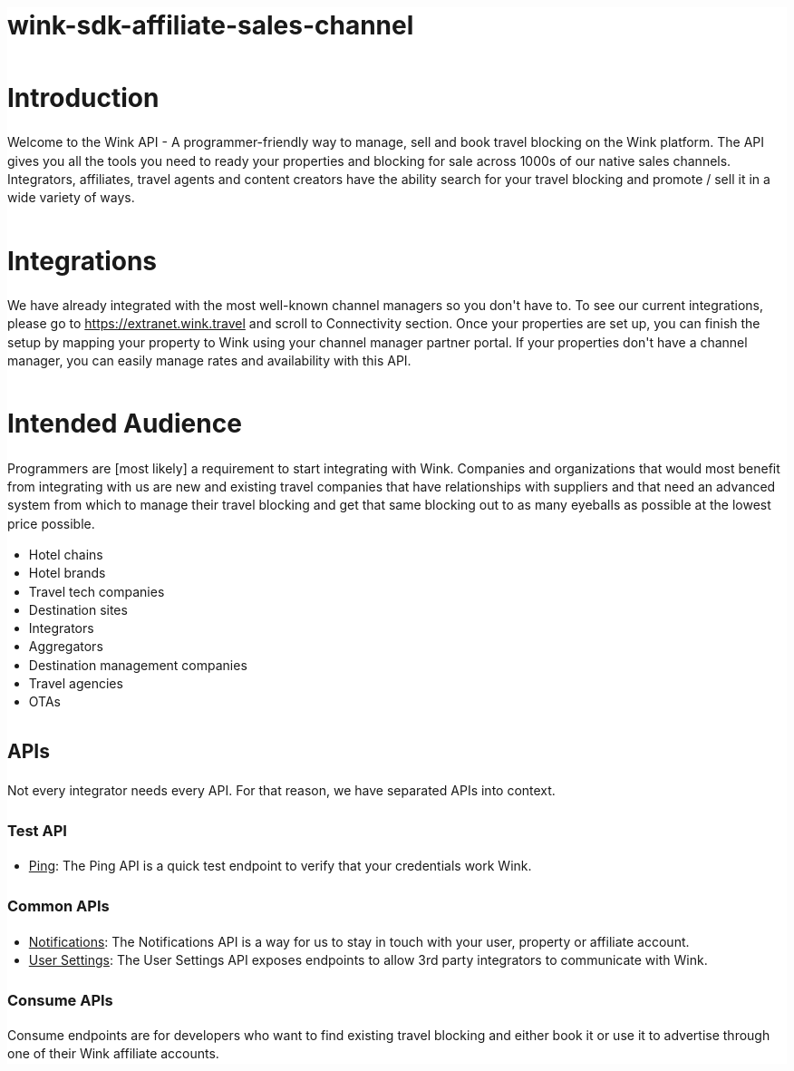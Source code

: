 # wink-sdk-affiliate-sales-channel
 # Introduction
 Welcome to the Wink API - A programmer-friendly way to manage, sell and book travel blocking on the Wink platform. The API gives you all the tools you need to ready your properties and blocking for sale across 1000s of our native sales channels.
 Integrators, affiliates, travel agents and content creators have the ability search for your travel blocking and promote / sell it in a wide variety of ways.

 # Integrations
 We have already integrated with the most well-known channel managers so you don't have to. To see our current integrations, please go to https://extranet.wink.travel and scroll to Connectivity section. Once your properties are set up, you can finish the setup by mapping your property to Wink using your channel manager partner portal. If your properties don't have a channel manager, you can easily manage rates and availability with this API.

 # Intended Audience
 Programmers are [most likely] a requirement to start integrating with Wink. Companies and organizations that would most benefit from integrating with us are new and existing travel companies that have relationships with suppliers and that need an advanced system from which to manage their travel blocking and get that same blocking out to as many eyeballs as possible at the lowest price possible.
 - Hotel chains
 - Hotel brands
 - Travel tech companies
 - Destination sites
 - Integrators
 - Aggregators
 - Destination management companies
 - Travel agencies
 - OTAs

 ## APIs
 Not every integrator needs every API. For that reason, we have separated APIs into context.

### Test API

 - [Ping](/ping): The Ping API is a quick test endpoint to verify that your credentials work Wink.

### Common APIs

- [Notifications](/notifications): The Notifications API is a way for us to stay in touch with your user, property or affiliate account.
- [User Settings](/user-settings): The User Settings API exposes endpoints to allow 3rd party integrators to communicate with Wink.

### Consume APIs
Consume endpoints are for developers who want to find existing travel blocking and either book it or use it to advertise through one of their Wink affiliate accounts.
